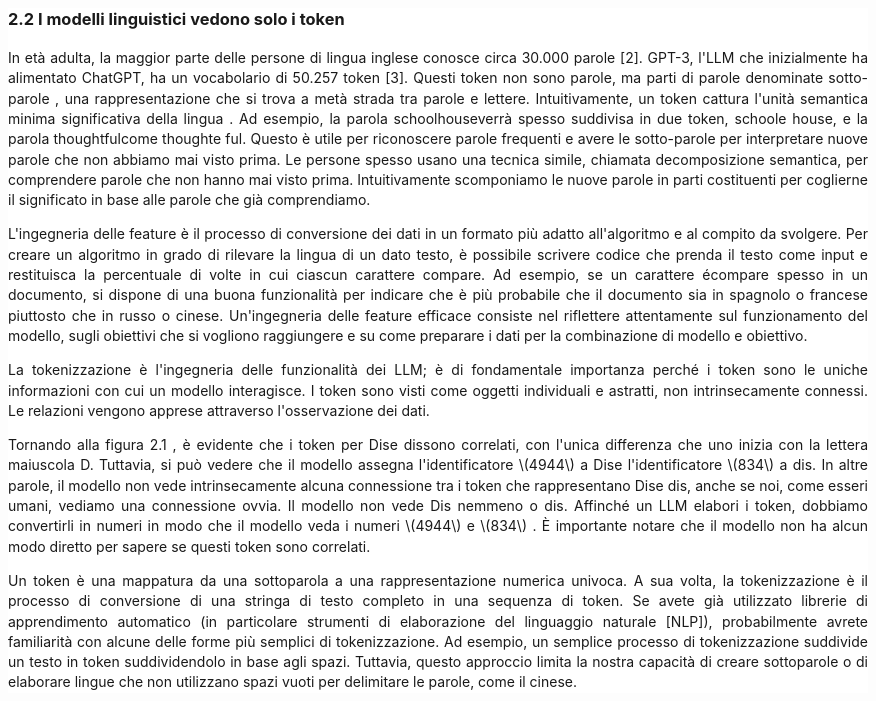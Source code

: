 <h3>2.2 I modelli linguistici vedono solo i token</h3>

<p align="justify">
In età adulta, la maggior parte delle persone di lingua inglese conosce circa 30.000 parole [2]. GPT-3, l'LLM che inizialmente ha alimentato ChatGPT, ha un vocabolario di 50.257 token [3]. Questi token non sono parole, ma parti di parole denominate sotto-parole , una rappresentazione che si trova a metà strada tra parole e lettere. Intuitivamente, un token cattura l'unità semantica minima significativa della lingua . Ad esempio, la parola schoolhouseverrà spesso suddivisa in due token, schoole house, e la parola thoughtfulcome thoughte ful. Questo è utile per riconoscere parole frequenti e avere le sotto-parole per interpretare nuove parole che non abbiamo mai visto prima. Le persone spesso usano una tecnica simile, chiamata decomposizione semantica, per comprendere parole che non hanno mai visto prima. Intuitivamente scomponiamo le nuove parole in parti costituenti per coglierne il significato in base alle parole che già comprendiamo.
</p>

<p align="justify">
L'ingegneria delle feature è il processo di conversione dei dati in un formato più adatto all'algoritmo e al compito da svolgere. Per creare un algoritmo in grado di rilevare la lingua di un dato testo, è possibile scrivere codice che prenda il testo come input e restituisca la percentuale di volte in cui ciascun carattere compare. Ad esempio, se un carattere écompare spesso in un documento, si dispone di una buona funzionalità per indicare che è più probabile che il documento sia in spagnolo o francese piuttosto che in russo o cinese. Un'ingegneria delle feature efficace consiste nel riflettere attentamente sul funzionamento del modello, sugli obiettivi che si vogliono raggiungere e su come preparare i dati per la combinazione di modello e obiettivo.
</p>

<p align="justify">
La tokenizzazione è l'ingegneria delle funzionalità dei LLM; è di fondamentale importanza perché i token sono le uniche informazioni con cui un modello interagisce. I token sono visti come oggetti individuali e astratti, non intrinsecamente connessi. Le relazioni vengono apprese attraverso l'osservazione dei dati.
</p>

<p align="justify">
Tornando alla figura 2.1 , è evidente che i token per Dise dissono correlati, con l'unica differenza che uno inizia con la lettera maiuscola D. Tuttavia, si può vedere che il modello assegna l'identificatore \(4944\) a Dise l'identificatore \(834\) a dis. In altre parole, il modello non vede intrinsecamente alcuna connessione tra i token che rappresentano Dise dis, anche se noi, come esseri umani, vediamo una connessione ovvia. Il modello non vede Dis nemmeno o dis. Affinché un LLM elabori i token, dobbiamo convertirli in numeri in modo che il modello veda i numeri \(4944\) e \(834\) . È importante notare che il modello non ha alcun modo diretto per sapere se questi token sono correlati.
</p>

<p align="justify">
Un token è una mappatura da una sottoparola a una rappresentazione numerica univoca. A sua volta, la tokenizzazione è il processo di conversione di una stringa di testo completo in una sequenza di token. Se avete già utilizzato librerie di apprendimento automatico (in particolare strumenti di elaborazione del linguaggio naturale [NLP]), probabilmente avrete familiarità con alcune delle forme più semplici di tokenizzazione. Ad esempio, un semplice processo di tokenizzazione suddivide un testo in token suddividendolo in base agli spazi. Tuttavia, questo approccio limita la nostra capacità di creare sottoparole o di elaborare lingue che non utilizzano spazi vuoti per delimitare le parole, come il cinese.
</p>
